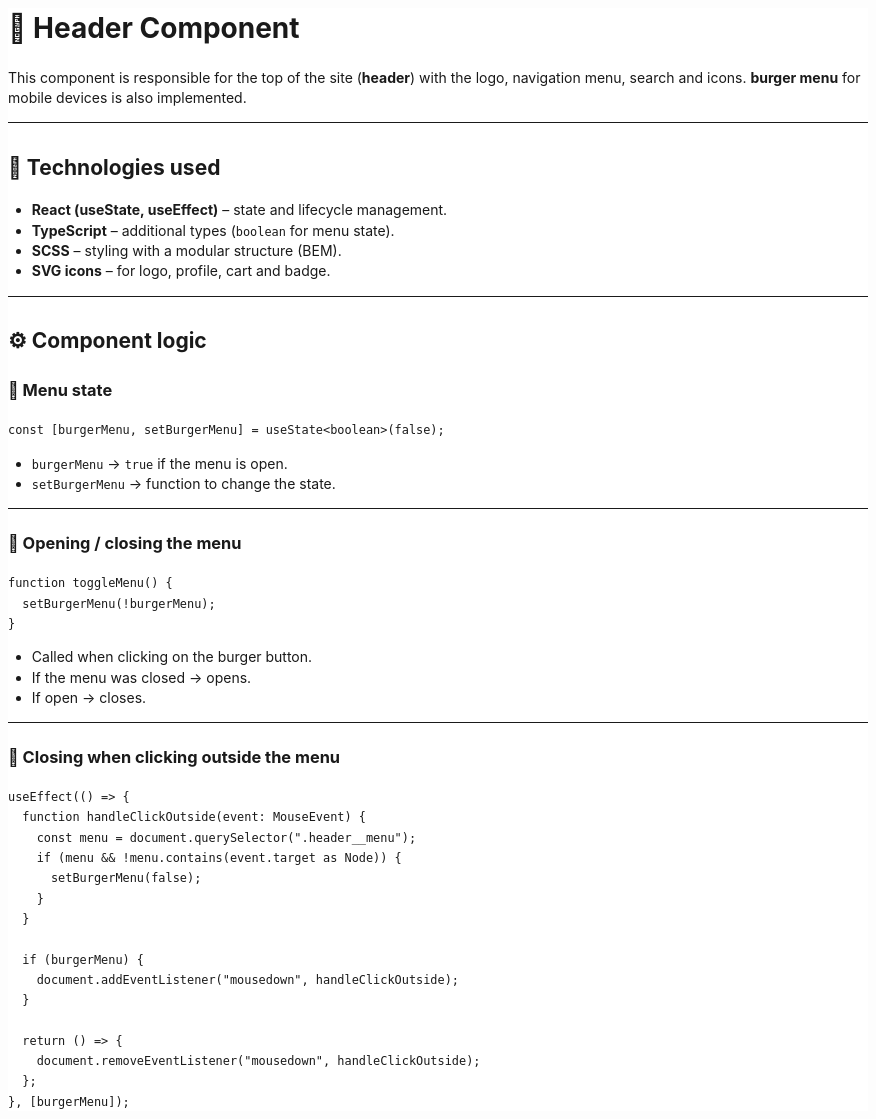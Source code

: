 # 📌 Header Component

This component is responsible for the top of the site (**header**) with the logo, navigation menu, search and icons. **burger menu** for mobile devices is also implemented.

---

## 🔧 Technologies used

- **React (useState, useEffect)** – state and lifecycle management.
- **TypeScript** – additional types (`boolean` for menu state).
- **SCSS** – styling with a modular structure (BEM).
- **SVG icons** – for logo, profile, cart and badge.

---

## ⚙️ Component logic

### 🔹 Menu state

```tsx
const [burgerMenu, setBurgerMenu] = useState<boolean>(false);
```

- `burgerMenu` → `true` if the menu is open.
- `setBurgerMenu` → function to change the state.

---

### 🔹 Opening / closing the menu

```tsx
function toggleMenu() {
  setBurgerMenu(!burgerMenu);
}
```

- Called when clicking on the burger button.
- If the menu was closed → opens.
- If open → closes.

---

### 🔹 Closing when clicking outside the menu

```tsx
useEffect(() => {
  function handleClickOutside(event: MouseEvent) {
    const menu = document.querySelector(".header__menu");
    if (menu && !menu.contains(event.target as Node)) {
      setBurgerMenu(false);
    }
  }

  if (burgerMenu) {
    document.addEventListener("mousedown", handleClickOutside);
  }

  return () => {
    document.removeEventListener("mousedown", handleClickOutside);
  };
}, [burgerMenu]);
```
